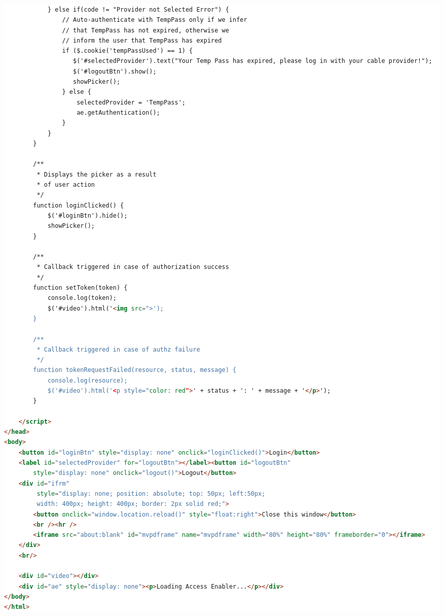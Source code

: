 ```HTML
            } else if(code != "Provider not Selected Error") {
                // Auto-authenticate with TempPass only if we infer
                // that TempPass has not expired, otherwise we
                // inform the user that TempPass has expired
                if ($.cookie('tempPassUsed') == 1) {
                   $('#selectedProvider').text("Your Temp Pass has expired, please log in with your cable provider!");
                   $('#logoutBtn').show();
                   showPicker();
                } else {
                    selectedProvider = 'TempPass';
                    ae.getAuthentication();
                }
            }
        }
 
        /**
         * Displays the picker as a result
         * of user action
         */
        function loginClicked() {
            $('#loginBtn').hide();
            showPicker();
        }
 
        /**
         * Callback triggered in case of authorization success
         */
        function setToken(token) {
            console.log(token);
            $('#video').html('<img src=">');
        }
 
        /**
         * Callback triggered in case of authz failure
         */
        function tokenRequestFailed(resource, status, message) {
            console.log(resource);
            $('#video').html('<p style="color: red">' + status + ': ' + message + '</p>');
        }
 
    </script>
</head>
<body>
    <button id="loginBtn" style="display: none" onclick="loginClicked()">Login</button>
    <label id="selectedProvider" for="logoutBtn"></label><button id="logoutBtn"
        style="display: none" onclick="logout()">Logout</button>
    <div id="ifrm"
         style="display: none; position: absolute; top: 50px; left:50px;
         width: 400px; height: 400px; border: 2px solid red;">
        <button onclick="window.location.reload()" style="float:right">Close this window</button>
        <br /><hr />
        <iframe src="about:blank" id="mvpdframe" name="mvpdframe" width="80%" height="80%" frameborder="0"></iframe>  
    </div>
    <br/>
 
    <div id="video"></div>
    <div id="ae" style="display: none"><p>Loading Access Enabler...</p></div>
</body>
</html>
```
